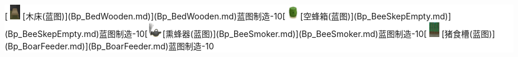 <td  style="text-align:left;vertical-align:top;"  >[<div style="width:25px;display:inline-block;text-align:center"><img decoding="async" src="Sprite/Bed.png" href="a.md" style="max-width:25px;max-height:25px;"></div>[木床(蓝图)](Bp_BedWooden.md)](Bp_BedWooden.md)</td><td  style="text-align:left;vertical-align:top;"  >蓝图制造</td><td  style="text-align:left;vertical-align:top;"  >-10</td></tr><tr ><td  style="text-align:left;vertical-align:top;"  >[<div style="width:25px;display:inline-block;text-align:center"><img decoding="async" src="Sprite/SkepEmpty.png" href="a.md" style="max-width:25px;max-height:25px;"></div>[空蜂箱(蓝图)](Bp_BeeSkepEmpty.md)](Bp_BeeSkepEmpty.md)</td><td  style="text-align:left;vertical-align:top;"  >蓝图制造</td><td  style="text-align:left;vertical-align:top;"  >-10</td></tr><tr ><td  style="text-align:left;vertical-align:top;"  >[<div style="width:25px;display:inline-block;text-align:center"><img decoding="async" src="Sprite/BeeSmokerOn.png" href="a.md" style="max-width:25px;max-height:25px;"></div>[熏蜂器(蓝图)](Bp_BeeSmoker.md)](Bp_BeeSmoker.md)</td><td  style="text-align:left;vertical-align:top;"  >蓝图制造</td><td  style="text-align:left;vertical-align:top;"  >-10</td></tr><tr ><td  style="text-align:left;vertical-align:top;"  >[<div style="width:25px;display:inline-block;text-align:center"><img decoding="async" src="Sprite/BoarFeeder.png" href="a.md" style="max-width:25px;max-height:25px;"></div>[猪食槽(蓝图)](Bp_BoarFeeder.md)](Bp_BoarFeeder.md)</td><td  style="text-align:left;vertical-align:top;"  >蓝图制造</td><td  style="text-align:left;vertical-align:top;"  >-10